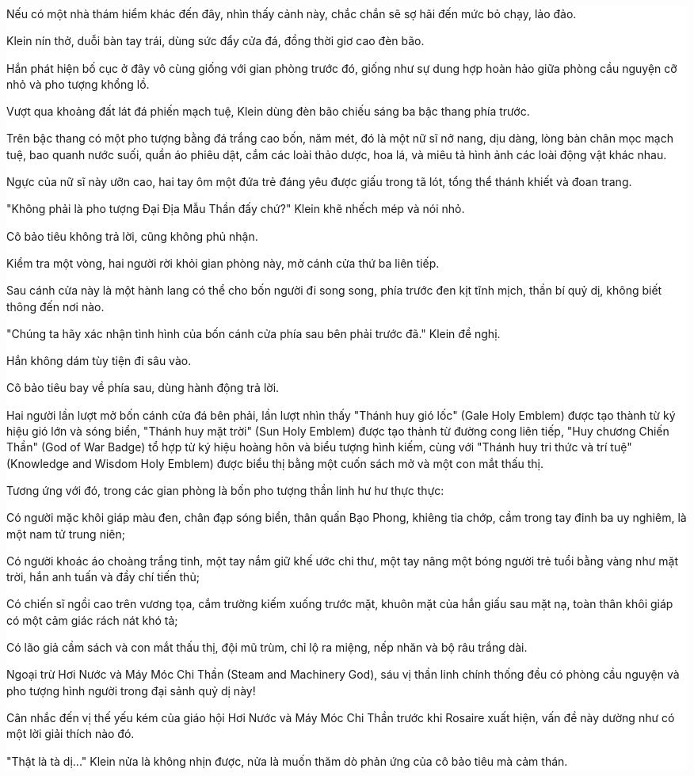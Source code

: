 Nếu có một nhà thám hiểm khác đến đây, nhìn thấy cảnh này, chắc chắn sẽ sợ hãi đến mức bỏ chạy, lảo đảo.

Klein nín thở, duỗi bàn tay trái, dùng sức đẩy cửa đá, đồng thời giơ cao đèn bão.

Hắn phát hiện bố cục ở đây vô cùng giống với gian phòng trước đó, giống như sự dung hợp hoàn hảo giữa phòng cầu nguyện cỡ nhỏ và pho tượng khổng lồ.

Vượt qua khoảng đất lát đá phiến mạch tuệ, Klein dùng đèn bão chiếu sáng ba bậc thang phía trước.

Trên bậc thang có một pho tượng bằng đá trắng cao bốn, năm mét, đó là một nữ sĩ nở nang, dịu dàng, lòng bàn chân mọc mạch tuệ, bao quanh nước suối, quần áo phiêu dật, cắm các loài thảo dược, hoa lá, và miêu tả hình ảnh các loài động vật khác nhau.

Ngực của nữ sĩ này ưỡn cao, hai tay ôm một đứa trẻ đáng yêu được giấu trong tã lót, tổng thể thánh khiết và đoan trang.

"Không phải là pho tượng Đại Địa Mẫu Thần đấy chứ?" Klein khẽ nhếch mép và nói nhỏ.

Cô bảo tiêu không trả lời, cũng không phủ nhận.

Kiểm tra một vòng, hai người rời khỏi gian phòng này, mở cánh cửa thứ ba liên tiếp.

Sau cánh cửa này là một hành lang có thể cho bốn người đi song song, phía trước đen kịt tĩnh mịch, thần bí quỷ dị, không biết thông đến nơi nào.

"Chúng ta hãy xác nhận tình hình của bốn cánh cửa phía sau bên phải trước đã." Klein đề nghị.

Hắn không dám tùy tiện đi sâu vào.

Cô bảo tiêu bay về phía sau, dùng hành động trả lời.

Hai người lần lượt mở bốn cánh cửa đá bên phải, lần lượt nhìn thấy "Thánh huy gió lốc" (Gale Holy Emblem) được tạo thành từ ký hiệu gió lớn và sóng biển, "Thánh huy mặt trời" (Sun Holy Emblem) được tạo thành từ đường cong liên tiếp, "Huy chương Chiến Thần" (God of War Badge) tổ hợp từ ký hiệu hoàng hôn và biểu tượng hình kiếm, cùng với "Thánh huy tri thức và trí tuệ" (Knowledge and Wisdom Holy Emblem) được biểu thị bằng một cuốn sách mở và một con mắt thấu thị.

Tương ứng với đó, trong các gian phòng là bốn pho tượng thần linh hư hư thực thực:

Có người mặc khôi giáp màu đen, chân đạp sóng biển, thân quấn Bạo Phong, khiêng tia chớp, cầm trong tay đinh ba uy nghiêm, là một nam tử trung niên;

Có người khoác áo choàng trắng tinh, một tay nắm giữ khế ước chi thư, một tay nâng một bóng người trẻ tuổi bằng vàng như mặt trời, hắn anh tuấn và đầy chí tiến thủ;

Có chiến sĩ ngồi cao trên vương tọa, cắm trường kiếm xuống trước mặt, khuôn mặt của hắn giấu sau mặt nạ, toàn thân khôi giáp có một cảm giác rách nát khó tả;

Có lão giả cầm sách và con mắt thấu thị, đội mũ trùm, chỉ lộ ra miệng, nếp nhăn và bộ râu trắng dài.

Ngoại trừ Hơi Nước và Máy Móc Chi Thần (Steam and Machinery God), sáu vị thần linh chính thống đều có phòng cầu nguyện và pho tượng hình người trong đại sảnh quỷ dị này!

Cân nhắc đến vị thế yếu kém của giáo hội Hơi Nước và Máy Móc Chi Thần trước khi Rosaire xuất hiện, vấn đề này dường như có một lời giải thích nào đó.

"Thật là tà dị..." Klein nửa là không nhịn được, nửa là muốn thăm dò phản ứng của cô bảo tiêu mà cảm thán.
